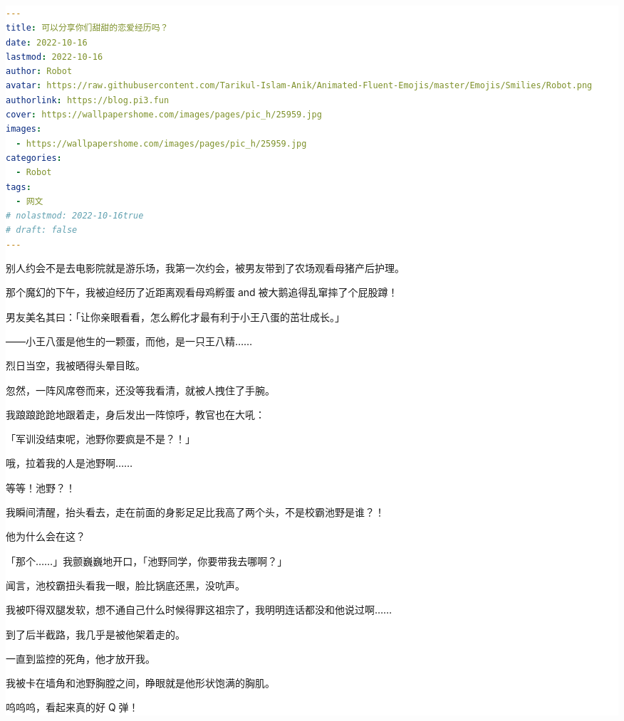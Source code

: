 ```yaml
---
title: 可以分享你们甜甜的恋爱经历吗？
date: 2022-10-16
lastmod: 2022-10-16
author: Robot
avatar: https://raw.githubusercontent.com/Tarikul-Islam-Anik/Animated-Fluent-Emojis/master/Emojis/Smilies/Robot.png
authorlink: https://blog.pi3.fun
cover: https://wallpapershome.com/images/pages/pic_h/25959.jpg
images:
  - https://wallpapershome.com/images/pages/pic_h/25959.jpg
categories:
  - Robot
tags:
  - 网文
# nolastmod: 2022-10-16true
# draft: false
---
```




别人约会不是去电影院就是游乐场，我第一次约会，被男友带到了农场观看母猪产后护理。

那个魔幻的下午，我被迫经历了近距离观看母鸡孵蛋 and 被大鹅追得乱窜摔了个屁股蹲！

男友美名其曰：「让你亲眼看看，怎么孵化才最有利于小王八蛋的茁壮成长。」

——小王八蛋是他生的一颗蛋，而他，是一只王八精……

烈日当空，我被晒得头晕目眩。

忽然，一阵风席卷而来，还没等我看清，就被人拽住了手腕。

我踉踉跄跄地跟着走，身后发出一阵惊呼，教官也在大吼：

「军训没结束呢，池野你要疯是不是？！」

哦，拉着我的人是池野啊……

等等！池野？！

我瞬间清醒，抬头看去，走在前面的身影足足比我高了两个头，不是校霸池野是谁？！

他为什么会在这？

「那个……」我颤巍巍地开口，「池野同学，你要带我去哪啊？」

闻言，池校霸扭头看我一眼，脸比锅底还黑，没吭声。

我被吓得双腿发软，想不通自己什么时候得罪这祖宗了，我明明连话都没和他说过啊……

到了后半截路，我几乎是被他架着走的。

一直到监控的死角，他才放开我。

我被卡在墙角和池野胸膛之间，睁眼就是他形状饱满的胸肌。

呜呜呜，看起来真的好 Q 弹！
